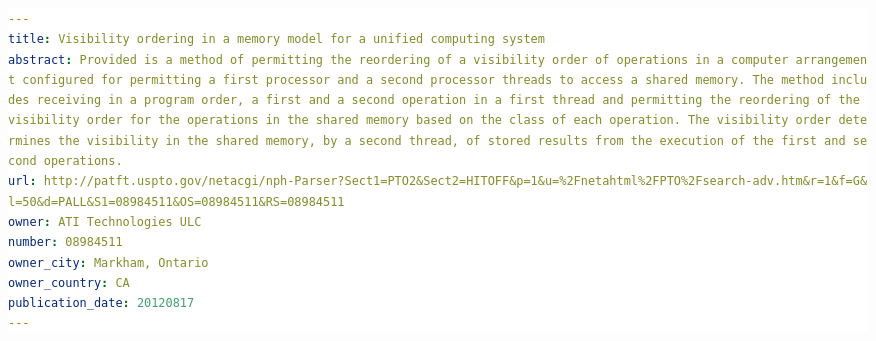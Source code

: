 ```yaml
---
title: Visibility ordering in a memory model for a unified computing system
abstract: Provided is a method of permitting the reordering of a visibility order of operations in a computer arrangement configured for permitting a first processor and a second processor threads to access a shared memory. The method includes receiving in a program order, a first and a second operation in a first thread and permitting the reordering of the visibility order for the operations in the shared memory based on the class of each operation. The visibility order determines the visibility in the shared memory, by a second thread, of stored results from the execution of the first and second operations.
url: http://patft.uspto.gov/netacgi/nph-Parser?Sect1=PTO2&Sect2=HITOFF&p=1&u=%2Fnetahtml%2FPTO%2Fsearch-adv.htm&r=1&f=G&l=50&d=PALL&S1=08984511&OS=08984511&RS=08984511
owner: ATI Technologies ULC
number: 08984511
owner_city: Markham, Ontario
owner_country: CA
publication_date: 20120817
---
```

